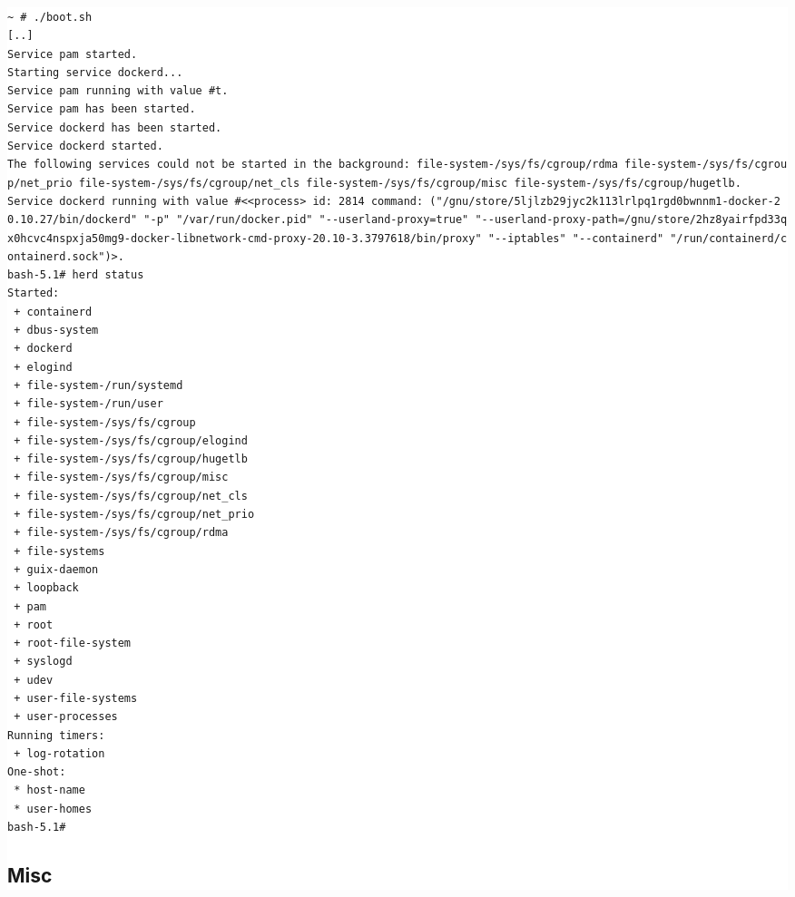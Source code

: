 ```
~ # ./boot.sh
[..]
Service pam started.
Starting service dockerd...
Service pam running with value #t.
Service pam has been started.
Service dockerd has been started.
Service dockerd started.
The following services could not be started in the background: file-system-/sys/fs/cgroup/rdma file-system-/sys/fs/cgroup/net_prio file-system-/sys/fs/cgroup/net_cls file-system-/sys/fs/cgroup/misc file-system-/sys/fs/cgroup/hugetlb.
Service dockerd running with value #<<process> id: 2814 command: ("/gnu/store/5ljlzb29jyc2k113lrlpq1rgd0bwnnm1-docker-20.10.27/bin/dockerd" "-p" "/var/run/docker.pid" "--userland-proxy=true" "--userland-proxy-path=/gnu/store/2hz8yairfpd33qx0hcvc4nspxja50mg9-docker-libnetwork-cmd-proxy-20.10-3.3797618/bin/proxy" "--iptables" "--containerd" "/run/containerd/containerd.sock")>.
bash-5.1# herd status
Started:
 + containerd
 + dbus-system
 + dockerd
 + elogind
 + file-system-/run/systemd
 + file-system-/run/user
 + file-system-/sys/fs/cgroup
 + file-system-/sys/fs/cgroup/elogind
 + file-system-/sys/fs/cgroup/hugetlb
 + file-system-/sys/fs/cgroup/misc
 + file-system-/sys/fs/cgroup/net_cls
 + file-system-/sys/fs/cgroup/net_prio
 + file-system-/sys/fs/cgroup/rdma
 + file-systems
 + guix-daemon
 + loopback
 + pam
 + root
 + root-file-system
 + syslogd
 + udev
 + user-file-systems
 + user-processes
Running timers:
 + log-rotation
One-shot:
 * host-name
 * user-homes
bash-5.1#
```


## Misc
